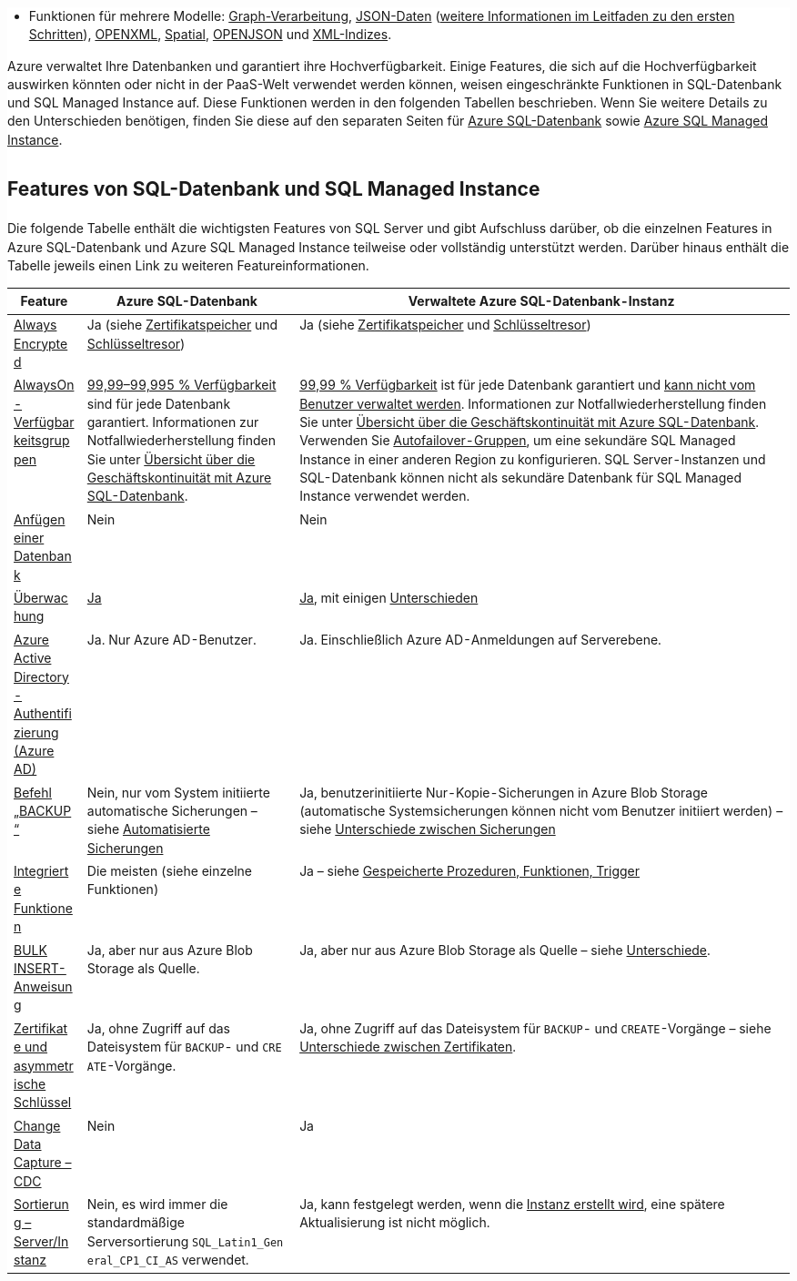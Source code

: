 - Funktionen für mehrere Modelle: [Graph-Verarbeitung](/sql/relational-databases/graphs/sql-graph-overview), [JSON-Daten](/sql/relational-databases/json/json-data-sql-server) ([weitere Informationen im Leitfaden zu den ersten Schritten](json-features.md)), [OPENXML](/sql/t-sql/functions/openxml-transact-sql), [Spatial](/sql/relational-databases/spatial/spatial-data-sql-server), [OPENJSON](/sql/t-sql/functions/openjson-transact-sql) und [XML-Indizes](/sql/t-sql/statements/create-xml-index-transact-sql).

Azure verwaltet Ihre Datenbanken und garantiert ihre Hochverfügbarkeit. Einige Features, die sich auf die Hochverfügbarkeit auswirken könnten oder nicht in der PaaS-Welt verwendet werden können, weisen eingeschränkte Funktionen in SQL-Datenbank und SQL Managed Instance auf. Diese Funktionen werden in den folgenden Tabellen beschrieben. Wenn Sie weitere Details zu den Unterschieden benötigen, finden Sie diese auf den separaten Seiten für [Azure SQL-Datenbank](../managed-instance/transact-sql-tsql-differences-sql-server.md) sowie [Azure SQL Managed Instance](../managed-instance/transact-sql-tsql-differences-sql-server.md).

## <a name="features-of-sql-database-and-sql-managed-instance"></a>Features von SQL-Datenbank und SQL Managed Instance

Die folgende Tabelle enthält die wichtigsten Features von SQL Server und gibt Aufschluss darüber, ob die einzelnen Features in Azure SQL-Datenbank und Azure SQL Managed Instance teilweise oder vollständig unterstützt werden. Darüber hinaus enthält die Tabelle jeweils einen Link zu weiteren Featureinformationen.

| **Feature** | **Azure SQL-Datenbank** | **Verwaltete Azure SQL-Datenbank-Instanz** |
| --- | --- | --- |
| [Always Encrypted](/sql/relational-databases/security/encryption/always-encrypted-database-engine) | Ja (siehe [Zertifikatspeicher](always-encrypted-certificate-store-configure.md) und [Schlüsseltresor](always-encrypted-azure-key-vault-configure.md)) | Ja (siehe [Zertifikatspeicher](always-encrypted-certificate-store-configure.md) und [Schlüsseltresor](always-encrypted-azure-key-vault-configure.md)) |
| [AlwaysOn-Verfügbarkeitsgruppen](/sql/database-engine/availability-groups/windows/always-on-availability-groups-sql-server) | [99,99–99,995 % Verfügbarkeit](high-availability-sla.md) sind für jede Datenbank garantiert. Informationen zur Notfallwiederherstellung finden Sie unter [Übersicht über die Geschäftskontinuität mit Azure SQL-Datenbank](business-continuity-high-availability-disaster-recover-hadr-overview.md). | [99,99 % Verfügbarkeit](high-availability-sla.md) ist für jede Datenbank garantiert und [kann nicht vom Benutzer verwaltet werden](../managed-instance/transact-sql-tsql-differences-sql-server.md#availability). Informationen zur Notfallwiederherstellung finden Sie unter [Übersicht über die Geschäftskontinuität mit Azure SQL-Datenbank](business-continuity-high-availability-disaster-recover-hadr-overview.md). Verwenden Sie [Autofailover-Gruppen](auto-failover-group-overview.md), um eine sekundäre SQL Managed Instance in einer anderen Region zu konfigurieren. SQL Server-Instanzen und SQL-Datenbank können nicht als sekundäre Datenbank für SQL Managed Instance verwendet werden. |
| [Anfügen einer Datenbank](/sql/relational-databases/databases/attach-a-database) | Nein | Nein |
| [Überwachung](/sql/relational-databases/security/auditing/sql-server-audit-database-engine) | [Ja](auditing-overview.md)| [Ja](../managed-instance/auditing-configure.md), mit einigen [Unterschieden](../managed-instance/transact-sql-tsql-differences-sql-server.md#auditing) |
| [Azure Active Directory-Authentifizierung (Azure AD)](authentication-aad-overview.md) | Ja. Nur Azure AD-Benutzer. | Ja. Einschließlich Azure AD-Anmeldungen auf Serverebene. |
| [Befehl „BACKUP“](/sql/t-sql/statements/backup-transact-sql) | Nein, nur vom System initiierte automatische Sicherungen – siehe [Automatisierte Sicherungen](automated-backups-overview.md) | Ja, benutzerinitiierte Nur-Kopie-Sicherungen in Azure Blob Storage (automatische Systemsicherungen können nicht vom Benutzer initiiert werden) – siehe [Unterschiede zwischen Sicherungen](../managed-instance/transact-sql-tsql-differences-sql-server.md#backup) |
| [Integrierte Funktionen](/sql/t-sql/functions/functions) | Die meisten (siehe einzelne Funktionen) | Ja – siehe [Gespeicherte Prozeduren, Funktionen, Trigger](../managed-instance/transact-sql-tsql-differences-sql-server.md#stored-procedures-functions-and-triggers) |
| [BULK INSERT-Anweisung](/sql/relational-databases/import-export/import-bulk-data-by-using-bulk-insert-or-openrowset-bulk-sql-server) | Ja, aber nur aus Azure Blob Storage als Quelle. | Ja, aber nur aus Azure Blob Storage als Quelle – siehe [Unterschiede](../managed-instance/transact-sql-tsql-differences-sql-server.md#bulk-insert--openrowset). |
| [Zertifikate und asymmetrische Schlüssel](/sql/relational-databases/security/sql-server-certificates-and-asymmetric-keys) | Ja, ohne Zugriff auf das Dateisystem für `BACKUP`- und `CREATE`-Vorgänge. | Ja, ohne Zugriff auf das Dateisystem für `BACKUP`- und `CREATE`-Vorgänge – siehe [Unterschiede zwischen Zertifikaten](../managed-instance/transact-sql-tsql-differences-sql-server.md#certificates). |
| [Change Data Capture – CDC](/sql/relational-databases/track-changes/about-change-data-capture-sql-server) | Nein | Ja |
| [Sortierung – Server/Instanz](/sql/relational-databases/collations/set-or-change-the-server-collation) | Nein, es wird immer die standardmäßige Serversortierung `SQL_Latin1_General_CP1_CI_AS` verwendet. | Ja, kann festgelegt werden, wenn die [Instanz erstellt wird](../managed-instance/scripts/create-powershell-azure-resource-manager-template.md), eine spätere Aktualisierung ist nicht möglich. |